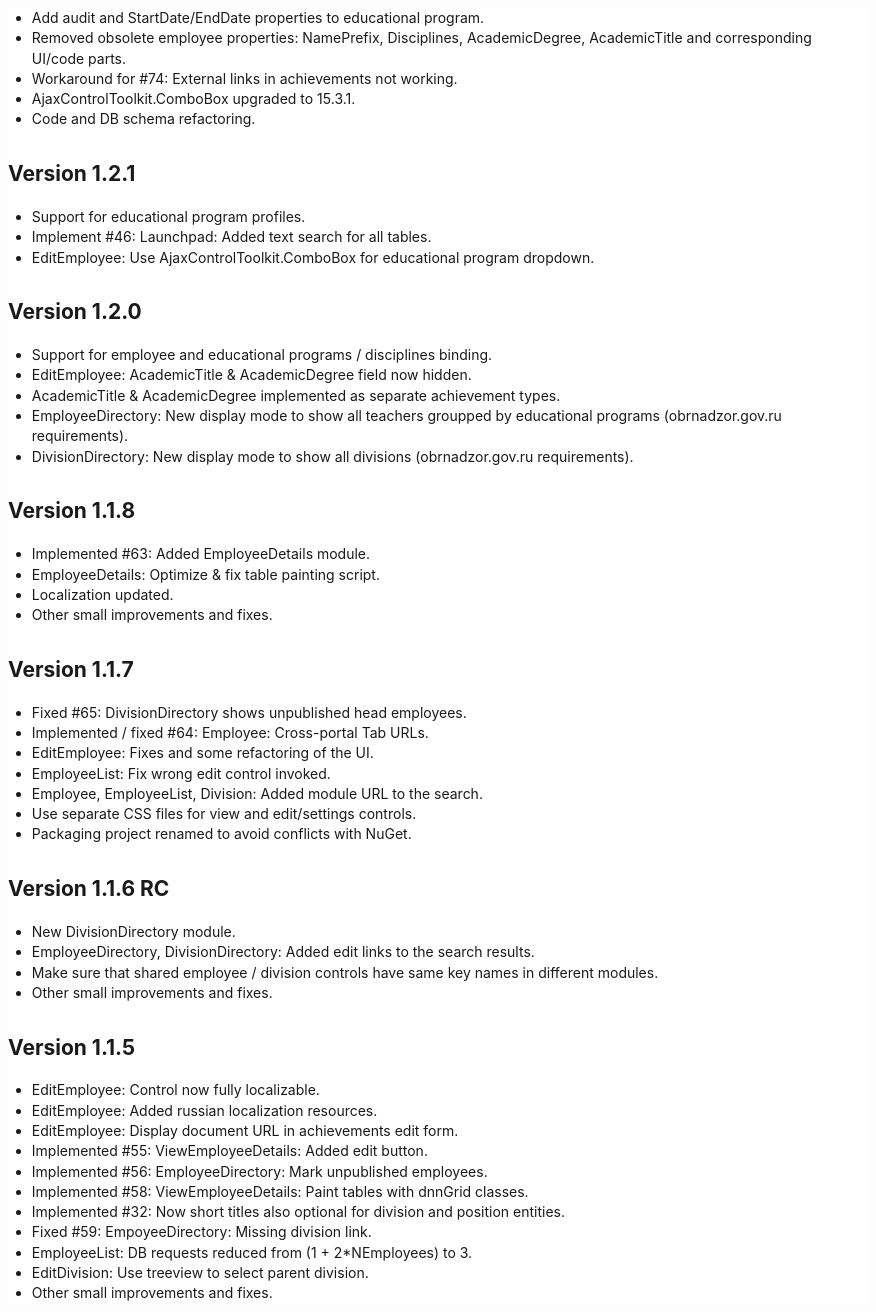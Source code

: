 - Add audit and StartDate/EndDate properties to educational program.
- Removed obsolete employee properties: NamePrefix, Disciplines, AcademicDegree, AcademicTitle and corresponding UI/code parts.
- Workaround for #74: External links in achievements not working.
- AjaxControlToolkit.ComboBox upgraded to 15.3.1.
- Code and DB schema refactoring.

## Version 1.2.1

- Support for educational program profiles.
- Implement #46: Launchpad: Added text search for all tables.
- EditEmployee: Use AjaxControlToolkit.ComboBox for educational program dropdown.

## Version 1.2.0

- Support for employee and educational programs / disciplines binding.
- EditEmployee: AcademicTitle & AcademicDegree field now hidden.
- AcademicTitle & AcademicDegree implemented as separate achievement types.
- EmployeeDirectory: New display mode to show all teachers groupped by educational programs (obrnadzor.gov.ru requirements).
- DivisionDirectory: New display mode to show all divisions (obrnadzor.gov.ru requirements).

## Version 1.1.8

- Implemented #63: Added EmployeeDetails module.
- EmployeeDetails: Optimize & fix table painting script.
- Localization updated.
- Other small improvements and fixes.

## Version 1.1.7

- Fixed #65: DivisionDirectory shows unpublished head employees.
- Implemented / fixed #64: Employee: Cross-portal Tab URLs.
- EditEmployee: Fixes and some refactoring of the UI.
- EmployeeList: Fix wrong edit control invoked.
- Employee, EmployeeList, Division: Added module URL to the search.
- Use separate CSS files for view and edit/settings controls.
- Packaging project renamed to avoid conflicts with NuGet.

## Version 1.1.6 RC

- New DivisionDirectory module.
- EmployeeDirectory, DivisionDirectory: Added edit links to the search results.
- Make sure that shared employee / division controls have same key names in different modules.
- Other small improvements and fixes.

## Version 1.1.5

- EditEmployee: Control now fully localizable.
- EditEmployee: Added russian localization resources.
- EditEmployee: Display document URL in achievements edit form.
- Implemented #55: ViewEmployeeDetails: Added edit button.
- Implemented #56: EmployeeDirectory: Mark unpublished employees.
- Implemented #58: ViewEmployeeDetails: Paint tables with dnnGrid classes.
- Implemented #32: Now short titles also optional for division and position entities.
- Fixed #59: EmpoyeeDirectory: Missing division link.
- EmployeeList: DB requests reduced from (1 + 2*NEmployees) to 3.
- EditDivision: Use treeview to select parent division.
- Other small improvements and fixes.
